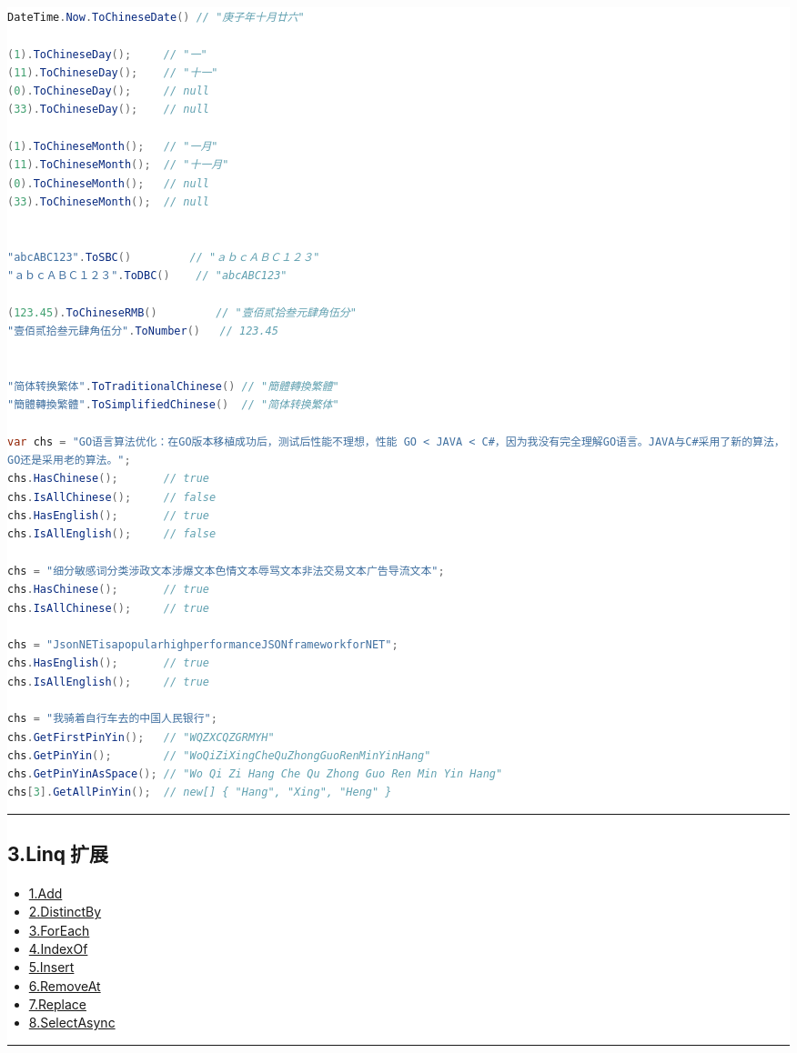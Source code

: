 ```csharp
DateTime.Now.ToChineseDate() // "庚子年十月廿六"

(1).ToChineseDay();     // "一"
(11).ToChineseDay();    // "十一"
(0).ToChineseDay();     // null
(33).ToChineseDay();    // null

(1).ToChineseMonth();   // "一月"
(11).ToChineseMonth();  // "十一月"
(0).ToChineseMonth();   // null
(33).ToChineseMonth();  // null


"abcABC123".ToSBC()         // "ａｂｃＡＢＣ１２３"
"ａｂｃＡＢＣ１２３".ToDBC()    // "abcABC123"

(123.45).ToChineseRMB()         // "壹佰贰拾叁元肆角伍分"
"壹佰贰拾叁元肆角伍分".ToNumber()   // 123.45


"简体转换繁体".ToTraditionalChinese() // "簡體轉換繁體"
"簡體轉換繁體".ToSimplifiedChinese()  // "简体转换繁体"

var chs = "GO语言算法优化：在GO版本移植成功后，测试后性能不理想，性能 GO < JAVA < C#，因为我没有完全理解GO语言。JAVA与C#采用了新的算法，GO还是采用老的算法。";
chs.HasChinese();       // true
chs.IsAllChinese();     // false
chs.HasEnglish();       // true
chs.IsAllEnglish();     // false

chs = "细分敏感词分类涉政文本涉爆文本色情文本辱骂文本非法交易文本广告导流文本";
chs.HasChinese();       // true
chs.IsAllChinese();     // true

chs = "JsonNETisapopularhighperformanceJSONframeworkforNET";
chs.HasEnglish();       // true
chs.IsAllEnglish();     // true

chs = "我骑着自行车去的中国人民银行";
chs.GetFirstPinYin();   // "WQZXCQZGRMYH"
chs.GetPinYin();        // "WoQiZiXingCheQuZhongGuoRenMinYinHang"
chs.GetPinYinAsSpace(); // "Wo Qi Zi Hang Che Qu Zhong Guo Ren Min Yin Hang"
chs[3].GetAllPinYin();  // new[] { "Hang", "Xing", "Heng" }

```
----


## 3.Linq 扩展
- [1.Add](#31-add)
- [2.DistinctBy](#32-distinctby)
- [3.ForEach](#33-foreach)
- [4.IndexOf](#34-indexof)
- [5.Insert](#35-insert)
- [6.RemoveAt](#36-removeat)
- [7.Replace](#37-replace)
- [8.SelectAsync](#38-selectasync)
----
